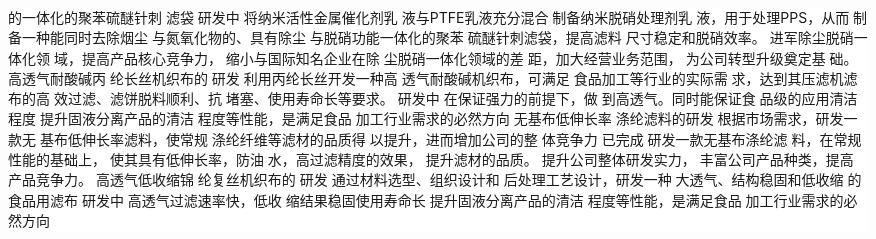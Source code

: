的一体化的聚苯硫醚针刺
滤袋
研发中
将纳米活性金属催化剂乳
液与PTFE乳液充分混合
制备纳米脱硝处理剂乳
液，用于处理PPS，从而
制备一种能同时去除烟尘
与氮氧化物的、具有除尘
与脱硝功能一体化的聚苯
硫醚针刺滤袋，提高滤料
尺寸稳定和脱硝效率。
进军除尘脱硝一体化领
域，提高产品核心竞争力，
缩小与国际知名企业在除
尘脱硝一体化领域的差
距，加大经营业务范围，
为公司转型升级奠定基
础。
高透气耐酸碱丙
纶长丝机织布的
研发
利用丙纶长丝开发一种高
透气耐酸碱机织布，可满足
食品加工等行业的实际需
求，达到其压滤机滤布的高
效过滤、滤饼脱料顺利、抗
堵塞、使用寿命长等要求。
研发中
在保证强力的前提下，做
到高透气。同时能保证食
品级的应用清洁程度
提升固液分离产品的清洁
程度等性能，是满足食品
加工行业需求的必然方向
无基布低伸长率
涤纶滤料的研发
根据市场需求，研发一款无
基布低伸长率滤料，使常规
涤纶纤维等滤材的品质得
以提升，进而增加公司的整
体竞争力
已完成
研发一款无基布涤纶滤
料，在常规性能的基础上，
使其具有低伸长率，防油
水，高过滤精度的效果，
提升滤材的品质。
提升公司整体研发实力，
丰富公司产品种类，提高
产品竞争力。
高透气低收缩锦
纶复丝机织布的
研发
通过材料选型、组织设计和
后处理工艺设计，研发一种
大透气、结构稳固和低收缩
的食品用滤布
研发中
高透气过滤速率快，低收
缩结果稳固使用寿命长
提升固液分离产品的清洁
程度等性能，是满足食品
加工行业需求的必然方向